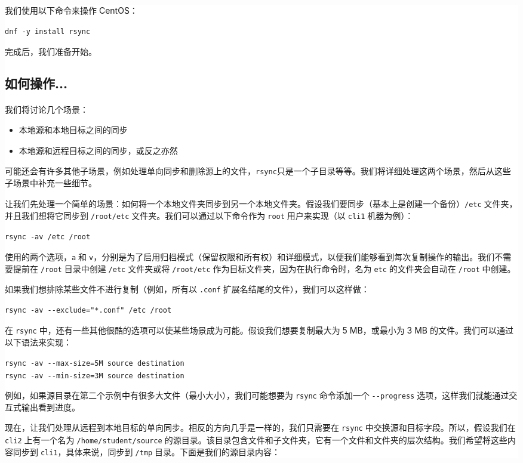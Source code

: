 我们使用以下命令来操作 CentOS：

```
dnf -y install rsync
```

完成后，我们准备开始。

## 如何操作…

我们将讨论几个场景：

+   本地源和本地目标之间的同步

+   本地源和远程目标之间的同步，或反之亦然

可能还会有许多其他子场景，例如处理单向同步和删除源上的文件，`rsync`只是一个子目录等等。我们将详细处理这两个场景，然后从这些子场景中补充一些细节。

让我们先处理一个简单的场景：如何将一个本地文件夹同步到另一个本地文件夹。假设我们要同步（基本上是创建一个备份）`/etc` 文件夹，并且我们想将它同步到 `/root/etc` 文件夹。我们可以通过以下命令作为 `root` 用户来实现（以 `cli1` 机器为例）：

```
rsync -av /etc /root 
```

使用的两个选项，`a` 和 `v`，分别是为了启用归档模式（保留权限和所有权）和详细模式，以便我们能够看到每次复制操作的输出。我们不需要提前在 `/root` 目录中创建 `/etc` 文件夹或将 `/root/etc` 作为目标文件夹，因为在执行命令时，名为 `etc` 的文件夹会自动在 `/root` 中创建。

如果我们想排除某些文件不进行复制（例如，所有以 `.conf` 扩展名结尾的文件），我们可以这样做：

```
rsync -av --exclude="*.conf" /etc /root 
```

在 `rsync` 中，还有一些其他很酷的选项可以使某些场景成为可能。假设我们想要复制最大为 5 MB，或最小为 3 MB 的文件。我们可以通过以下语法来实现：

```
rsync -av --max-size=5M source destination
rsync -av --min-size=3M source destination
```

例如，如果源目录在第二个示例中有很多大文件（最小大小），我们可能想要为 `rsync` 命令添加一个 `--progress` 选项，这样我们就能通过交互式输出看到进度。

现在，让我们处理从远程到本地目标的单向同步。相反的方向几乎是一样的，我们只需要在 `rsync` 中交换源和目标字段。所以，假设我们在 `cli2` 上有一个名为 `/home/student/source` 的源目录。该目录包含文件和子文件夹，它有一个文件和文件夹的层次结构。我们希望将这些内容同步到 `cli1`，具体来说，同步到 `/tmp` 目录。下面是我们的源目录内容：
